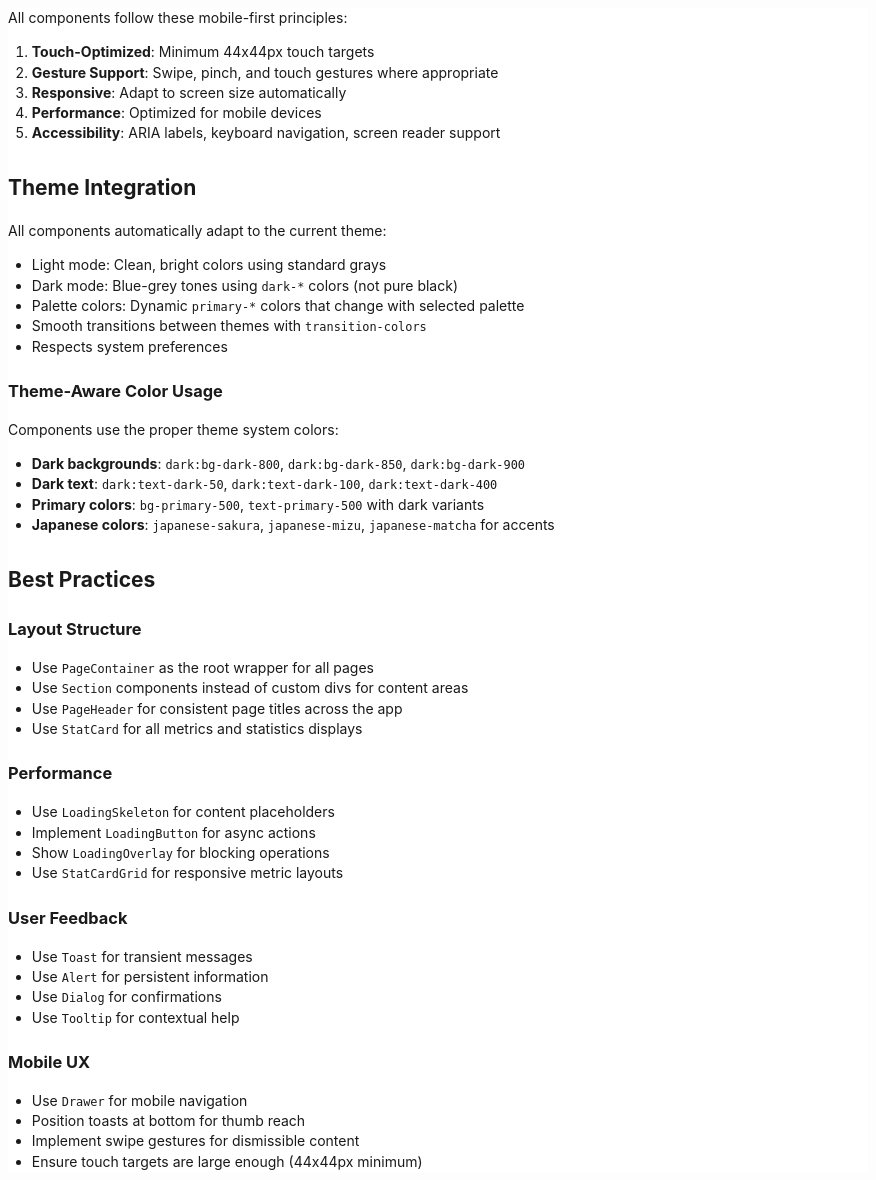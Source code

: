 All components follow these mobile-first principles:

1. **Touch-Optimized**: Minimum 44x44px touch targets
2. **Gesture Support**: Swipe, pinch, and touch gestures where appropriate
3. **Responsive**: Adapt to screen size automatically
4. **Performance**: Optimized for mobile devices
5. **Accessibility**: ARIA labels, keyboard navigation, screen reader support

## Theme Integration

All components automatically adapt to the current theme:
- Light mode: Clean, bright colors using standard grays
- Dark mode: Blue-grey tones using `dark-*` colors (not pure black)
- Palette colors: Dynamic `primary-*` colors that change with selected palette
- Smooth transitions between themes with `transition-colors`
- Respects system preferences

### Theme-Aware Color Usage
Components use the proper theme system colors:
- **Dark backgrounds**: `dark:bg-dark-800`, `dark:bg-dark-850`, `dark:bg-dark-900`
- **Dark text**: `dark:text-dark-50`, `dark:text-dark-100`, `dark:text-dark-400`
- **Primary colors**: `bg-primary-500`, `text-primary-500` with dark variants
- **Japanese colors**: `japanese-sakura`, `japanese-mizu`, `japanese-matcha` for accents

## Best Practices

### Layout Structure
- Use `PageContainer` as the root wrapper for all pages
- Use `Section` components instead of custom divs for content areas
- Use `PageHeader` for consistent page titles across the app
- Use `StatCard` for all metrics and statistics displays

### Performance
- Use `LoadingSkeleton` for content placeholders
- Implement `LoadingButton` for async actions
- Show `LoadingOverlay` for blocking operations
- Use `StatCardGrid` for responsive metric layouts

### User Feedback
- Use `Toast` for transient messages
- Use `Alert` for persistent information
- Use `Dialog` for confirmations
- Use `Tooltip` for contextual help

### Mobile UX
- Use `Drawer` for mobile navigation
- Position toasts at bottom for thumb reach
- Implement swipe gestures for dismissible content
- Ensure touch targets are large enough (44x44px minimum)
